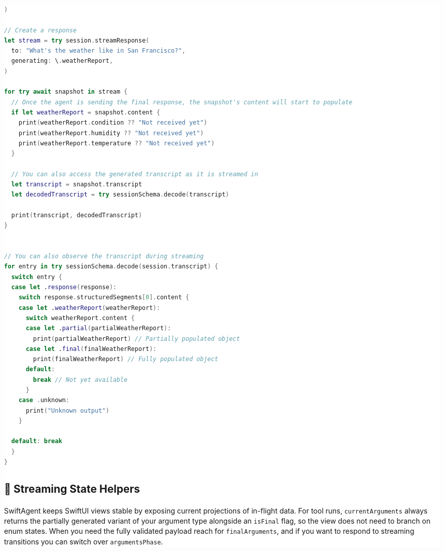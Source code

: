 ```swift
)

// Create a response
let stream = try session.streamResponse(
  to: "What's the weather like in San Francisco?",
  generating: \.weatherReport,
)

for try await snapshot in stream {
  // Once the agent is sending the final response, the snapshot's content will start to populate
  if let weatherReport = snapshot.content {
    print(weatherReport.condition ?? "Not received yet")
    print(weatherReport.humidity ?? "Not received yet")
    print(weatherReport.temperature ?? "Not received yet")
  }

  // You can also access the generated transcript as it is streamed in
  let transcript = snapshot.transcript
  let decodedTranscript = try sessionSchema.decode(transcript)

  print(transcript, decodedTranscript)
}


// You can also observe the transcript during streaming
for entry in try sessionSchema.decode(session.transcript) {
  switch entry {
  case let .response(response):
    switch response.structuredSegments[0].content {
    case let .weatherReport(weatherReport):
      switch weatherReport.content {
      case let .partial(partialWeatherReport):
        print(partialWeatherReport) // Partially populated object
      case let .final(finalWeatherReport):
        print(finalWeatherReport) // Fully populated object
      default:
        break // Not yet available
      }
    case .unknown:
      print("Unknown output")
    }

  default: break
  }
}
```

## 🧵 Streaming State Helpers

SwiftAgent keeps SwiftUI views stable by exposing current projections of in-flight data. For tool runs, `currentArguments` always returns the partially generated variant of your argument type alongside an `isFinal` flag, so the view does not need to branch on enum states. When you need the fully validated payload reach for `finalArguments`, and if you want to respond to streaming transitions you can switch over `argumentsPhase`.
